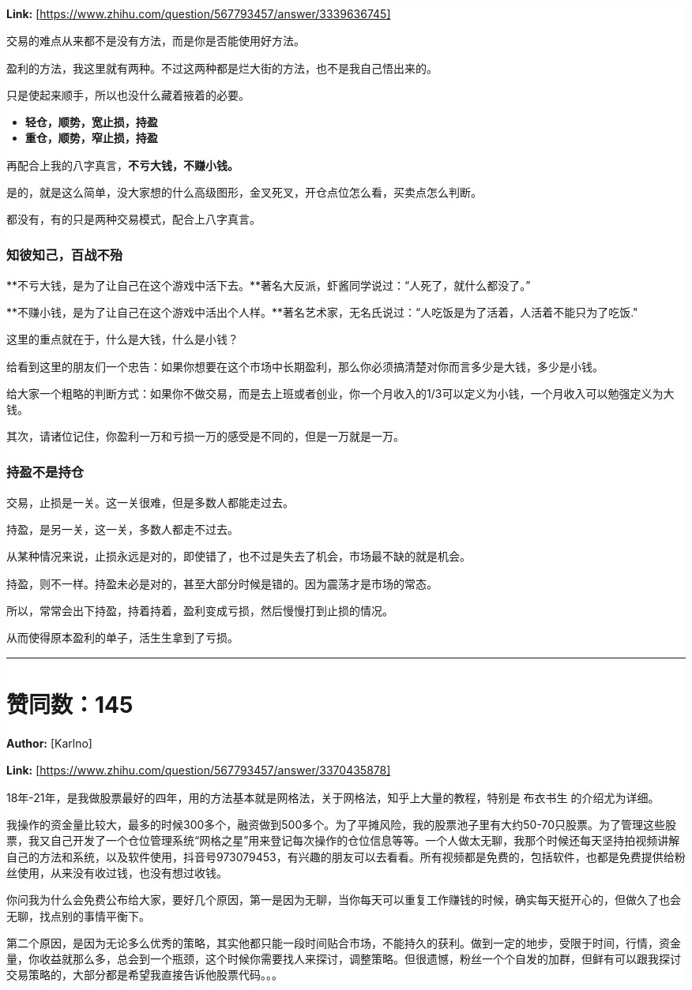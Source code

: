  **Link:** [https://www.zhihu.com/question/567793457/answer/3339636745]

交易的难点从来都不是没有方法，而是你是否能使用好方法。

盈利的方法，我这里就有两种。不过这两种都是烂大街的方法，也不是我自己悟出来的。

只是使起来顺手，所以也没什么藏着掖着的必要。

* **轻仓，顺势，宽止损，持盈**
* **重仓，顺势，窄止损，持盈**

再配合上我的八字真言，**不亏大钱，不赚小钱。**

是的，就是这么简单，没大家想的什么高级图形，金叉死叉，开仓点位怎么看，买卖点怎么判断。

都没有，有的只是两种交易模式，配合上八字真言。

### 知彼知己，百战不殆  
**不亏大钱，是为了让自己在这个游戏中活下去。**著名大反派，虾酱同学说过：“人死了，就什么都没了。”

**不赚小钱，是为了让自己在这个游戏中活出个人样。**著名艺术家，无名氏说过：“人吃饭是为了活着，人活着不能只为了吃饭."

这里的重点就在于，什么是大钱，什么是小钱？

给看到这里的朋友们一个忠告：如果你想要在这个市场中长期盈利，那么你必须搞清楚对你而言多少是大钱，多少是小钱。

给大家一个粗略的判断方式：如果你不做交易，而是去上班或者创业，你一个月收入的1/3可以定义为小钱，一个月收入可以勉强定义为大钱。

其次，请诸位记住，你盈利一万和亏损一万的感受是不同的，但是一万就是一万。

### 持盈不是持仓  
交易，止损是一关。这一关很难，但是多数人都能走过去。

持盈，是另一关，这一关，多数人都走不过去。

从某种情况来说，止损永远是对的，即使错了，也不过是失去了机会，市场最不缺的就是机会。

持盈，则不一样。持盈未必是对的，甚至大部分时候是错的。因为震荡才是市场的常态。

所以，常常会出下持盈，持着持着，盈利变成亏损，然后慢慢打到止损的情况。

从而使得原本盈利的单子，活生生拿到了亏损。

---

# 赞同数：145

**Author:** [Karlno]

 **Link:** [https://www.zhihu.com/question/567793457/answer/3370435878]

18年-21年，是我做股票最好的四年，用的方法基本就是网格法，关于网格法，知乎上大量的教程，特别是 布衣书生 的介绍尤为详细。

我操作的资金量比较大，最多的时候300多个，融资做到500多个。为了平摊风险，我的股票池子里有大约50-70只股票。为了管理这些股票，我又自己开发了一个仓位管理系统“网格之星”用来登记每次操作的仓位信息等等。一个人做太无聊，我那个时候还每天坚持拍视频讲解自己的方法和系统，以及软件使用，抖音号973079453，有兴趣的朋友可以去看看。所有视频都是免费的，包括软件，也都是免费提供给粉丝使用，从来没有收过钱，也没有想过收钱。

你问我为什么会免费公布给大家，要好几个原因，第一是因为无聊，当你每天可以重复工作赚钱的时候，确实每天挺开心的，但做久了也会无聊，找点别的事情平衡下。

第二个原因，是因为无论多么优秀的策略，其实他都只能一段时间贴合市场，不能持久的获利。做到一定的地步，受限于时间，行情，资金量，你收益就那么多，总会到一个瓶颈，这个时候你需要找人来探讨，调整策略。但很遗憾，粉丝一个个自发的加群，但鲜有可以跟我探讨交易策略的，大部分都是希望我直接告诉他股票代码。。。
